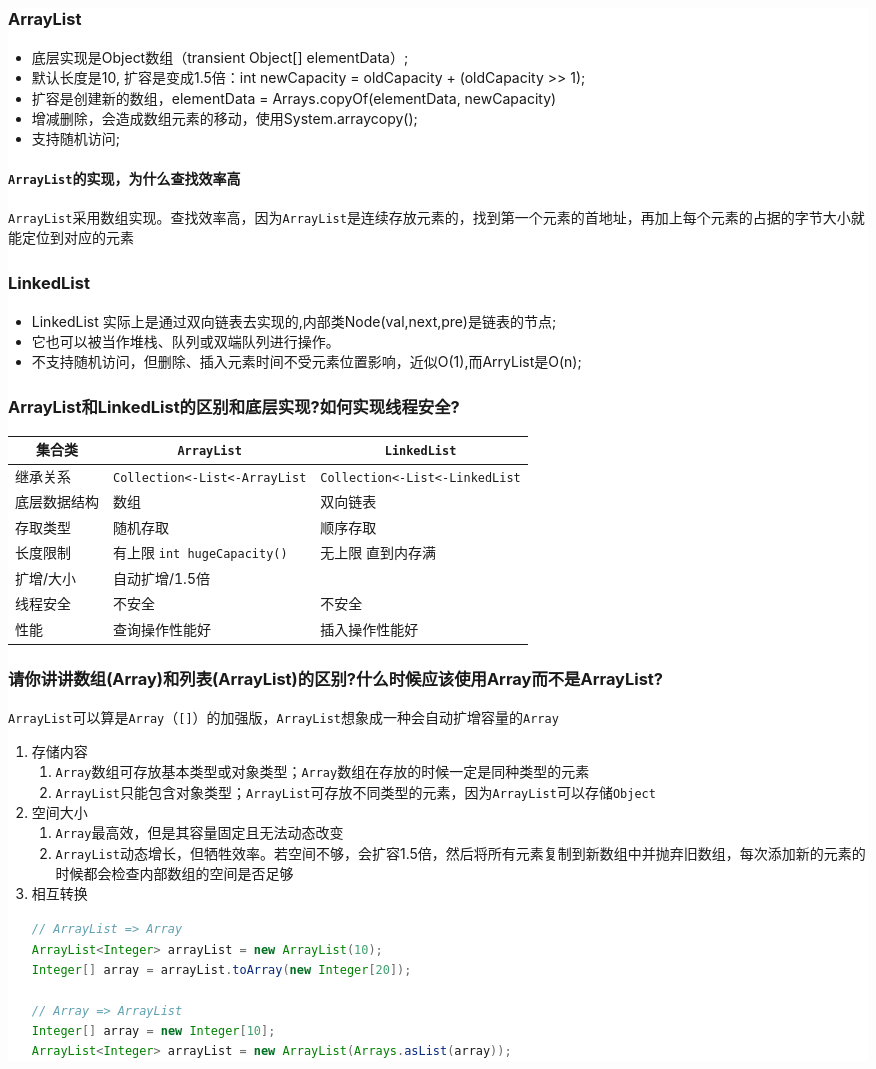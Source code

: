 

### ArrayList

- 底层实现是Object数组（transient Object[] elementData）;
- 默认长度是10, 扩容是变成1.5倍：int newCapacity = oldCapacity + (oldCapacity >> 1);
- 扩容是创建新的数组，elementData = Arrays.copyOf(elementData, newCapacity)
- 增减删除，会造成数组元素的移动，使用System.arraycopy();
- 支持随机访问;        

#### `ArrayList`的实现，为什么查找效率高

`ArrayList`采用数组实现。查找效率高，因为`ArrayList`是连续存放元素的，找到第一个元素的首地址，再加上每个元素的占据的字节大小就能定位到对应的元素



### LinkedList

- LinkedList 实际上是通过双向链表去实现的,内部类Node(val,next,pre)是链表的节点;
- 它也可以被当作堆栈、队列或双端队列进行操作。
- 不支持随机访问，但删除、插入元素时间不受元素位置影响，近似O(1),而ArryList是O(n);

### ArrayList和LinkedList的区别和底层实现?如何实现线程安全?


集合类 | `ArrayList` | `LinkedList`
---|---|---
继承关系 | `Collection<-List<-ArrayList` | `Collection<-List<-LinkedList`
底层数据结构 | 数组 | 双向链表
存取类型 | 随机存取 | 顺序存取
长度限制 | 有上限 `int hugeCapacity()` | 无上限 直到内存满
扩增/大小 | 自动扩增/1.5倍 | 
线程安全 | 不安全 | 不安全
性能 | 查询操作性能好 | 插入操作性能好




### 请你讲讲数组(Array)和列表(ArrayList)的区别?什么时候应该使用Array而不是ArrayList?

`ArrayList`可以算是`Array`（`[]`）的加强版，`ArrayList`想象成一种会自动扩增容量的`Array`
1. 存储内容
    1. `Array`数组可存放基本类型或对象类型；`Array`数组在存放的时候一定是同种类型的元素
    2. `ArrayList`只能包含对象类型；`ArrayList`可存放不同类型的元素，因为`ArrayList`可以存储`Object`
2. 空间大小
    1. `Array`最高效，但是其容量固定且无法动态改变
    2. `ArrayList`动态增长，但牺牲效率。若空间不够，会扩容1.5倍，然后将所有元素复制到新数组中并抛弃旧数组，每次添加新的元素的时候都会检查内部数组的空间是否足够
3. 相互转换
    ```java
    // ArrayList => Array
    ArrayList<Integer> arrayList = new ArrayList(10);
    Integer[] array = arrayList.toArray(new Integer[20]);
    
    // Array => ArrayList
    Integer[] array = new Integer[10];
    ArrayList<Integer> arrayList = new ArrayList(Arrays.asList(array));
    ```
